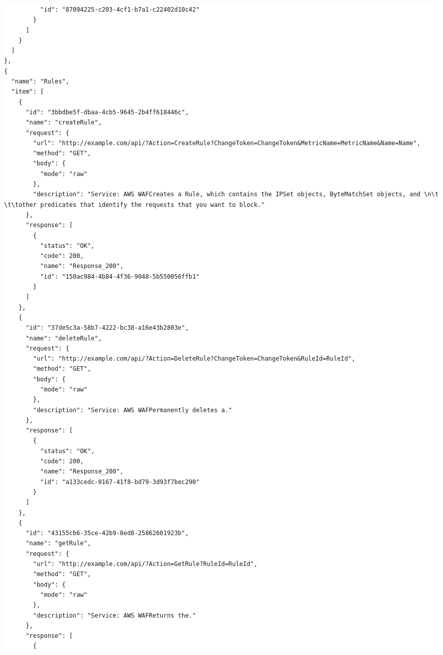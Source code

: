              "id": "87094225-c203-4cf1-b7a1-c22402d10c42"
            }
          ]
        }
      ]
    },
    {
      "name": "Rules",
      "item": [
        {
          "id": "3bbdbe5f-dbaa-4cb5-9645-2b4ff618446c",
          "name": "createRule",
          "request": {
            "url": "http://example.com/api/?Action=CreateRule?ChangeToken=ChangeToken&MetricName=MetricName&Name=Name",
            "method": "GET",
            "body": {
              "mode": "raw"
            },
            "description": "Service: AWS WAFCreates a Rule, which contains the IPSet objects, ByteMatchSet objects, and \n\t\t\tother predicates that identify the requests that you want to block."
          },
          "response": [
            {
              "status": "OK",
              "code": 200,
              "name": "Response_200",
              "id": "150ac984-4b84-4f36-9048-5b550056ffb1"
            }
          ]
        },
        {
          "id": "37de5c3a-58b7-4222-bc38-a16e43b2803e",
          "name": "deleteRule",
          "request": {
            "url": "http://example.com/api/?Action=DeleteRule?ChangeToken=ChangeToken&RuleId=RuleId",
            "method": "GET",
            "body": {
              "mode": "raw"
            },
            "description": "Service: AWS WAFPermanently deletes a."
          },
          "response": [
            {
              "status": "OK",
              "code": 200,
              "name": "Response_200",
              "id": "a133cedc-0167-41f8-bd79-3d93f7bec290"
            }
          ]
        },
        {
          "id": "43155cb6-35ce-42b9-8ed8-25862601923b",
          "name": "getRule",
          "request": {
            "url": "http://example.com/api/?Action=GetRule?RuleId=RuleId",
            "method": "GET",
            "body": {
              "mode": "raw"
            },
            "description": "Service: AWS WAFReturns the."
          },
          "response": [
            {